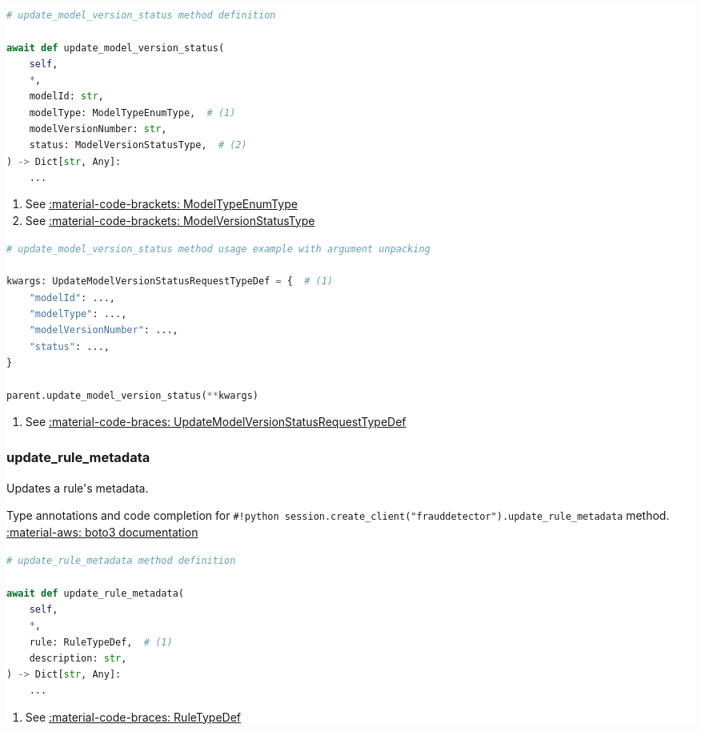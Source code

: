 ```python
# update_model_version_status method definition

await def update_model_version_status(
    self,
    *,
    modelId: str,
    modelType: ModelTypeEnumType,  # (1)
    modelVersionNumber: str,
    status: ModelVersionStatusType,  # (2)
) -> Dict[str, Any]:
    ...
```

1. See [:material-code-brackets: ModelTypeEnumType](./literals.md#modeltypeenumtype)
2. See [:material-code-brackets: ModelVersionStatusType](./literals.md#modelversionstatustype)


```python
# update_model_version_status method usage example with argument unpacking

kwargs: UpdateModelVersionStatusRequestTypeDef = {  # (1)
    "modelId": ...,
    "modelType": ...,
    "modelVersionNumber": ...,
    "status": ...,
}

parent.update_model_version_status(**kwargs)
```

1. See [:material-code-braces: UpdateModelVersionStatusRequestTypeDef](./type_defs.md#updatemodelversionstatusrequesttypedef)

### update\_rule\_metadata

Updates a rule's metadata.

Type annotations and code completion for `#!python session.create_client("frauddetector").update_rule_metadata` method.
[:material-aws: boto3 documentation](https://boto3.amazonaws.com/v1/documentation/api/latest/reference/services/frauddetector/client/update_rule_metadata.html)

```python
# update_rule_metadata method definition

await def update_rule_metadata(
    self,
    *,
    rule: RuleTypeDef,  # (1)
    description: str,
) -> Dict[str, Any]:
    ...
```

1. See [:material-code-braces: RuleTypeDef](./type_defs.md#ruletypedef)
